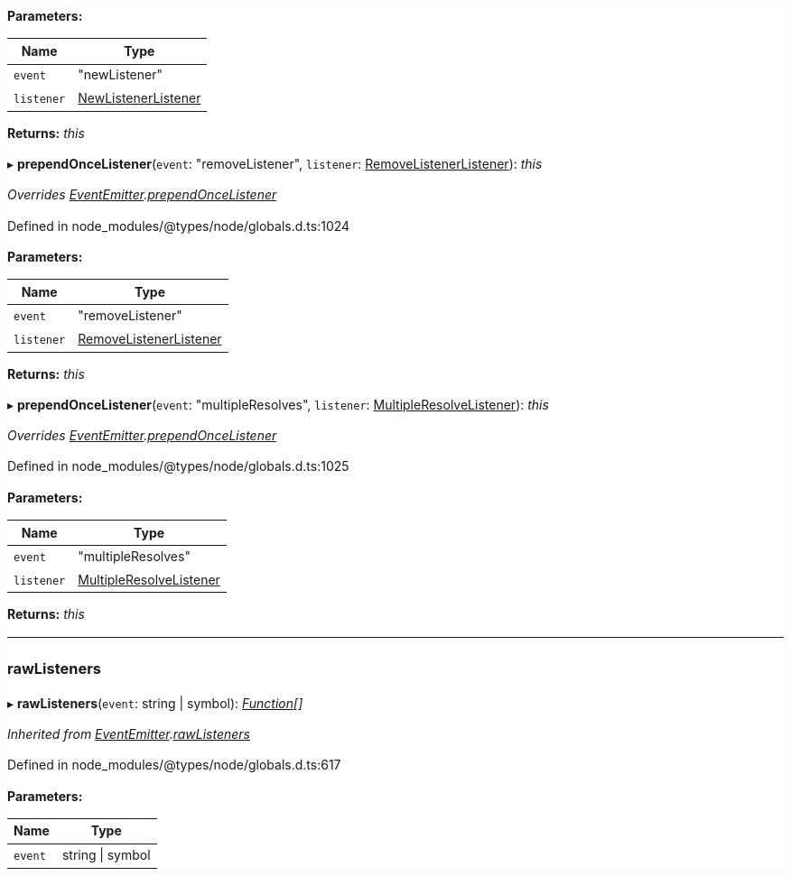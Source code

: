 **Parameters:**

Name | Type |
------ | ------ |
`event` | "newListener" |
`listener` | [NewListenerListener](../modules/nodejs.md#newlistenerlistener) |

**Returns:** *this*

▸ **prependOnceListener**(`event`: "removeListener", `listener`: [RemoveListenerListener](../modules/nodejs.md#removelistenerlistener)): *this*

*Overrides [EventEmitter](../classes/nodejs.eventemitter.md).[prependOnceListener](../classes/nodejs.eventemitter.md#prependoncelistener)*

Defined in node_modules/@types/node/globals.d.ts:1024

**Parameters:**

Name | Type |
------ | ------ |
`event` | "removeListener" |
`listener` | [RemoveListenerListener](../modules/nodejs.md#removelistenerlistener) |

**Returns:** *this*

▸ **prependOnceListener**(`event`: "multipleResolves", `listener`: [MultipleResolveListener](../modules/nodejs.md#multipleresolvelistener)): *this*

*Overrides [EventEmitter](../classes/nodejs.eventemitter.md).[prependOnceListener](../classes/nodejs.eventemitter.md#prependoncelistener)*

Defined in node_modules/@types/node/globals.d.ts:1025

**Parameters:**

Name | Type |
------ | ------ |
`event` | "multipleResolves" |
`listener` | [MultipleResolveListener](../modules/nodejs.md#multipleresolvelistener) |

**Returns:** *this*

___

###  rawListeners

▸ **rawListeners**(`event`: string | symbol): *[Function](function.md)[]*

*Inherited from [EventEmitter](../classes/nodejs.eventemitter.md).[rawListeners](../classes/nodejs.eventemitter.md#rawlisteners)*

Defined in node_modules/@types/node/globals.d.ts:617

**Parameters:**

Name | Type |
------ | ------ |
`event` | string &#124; symbol |
